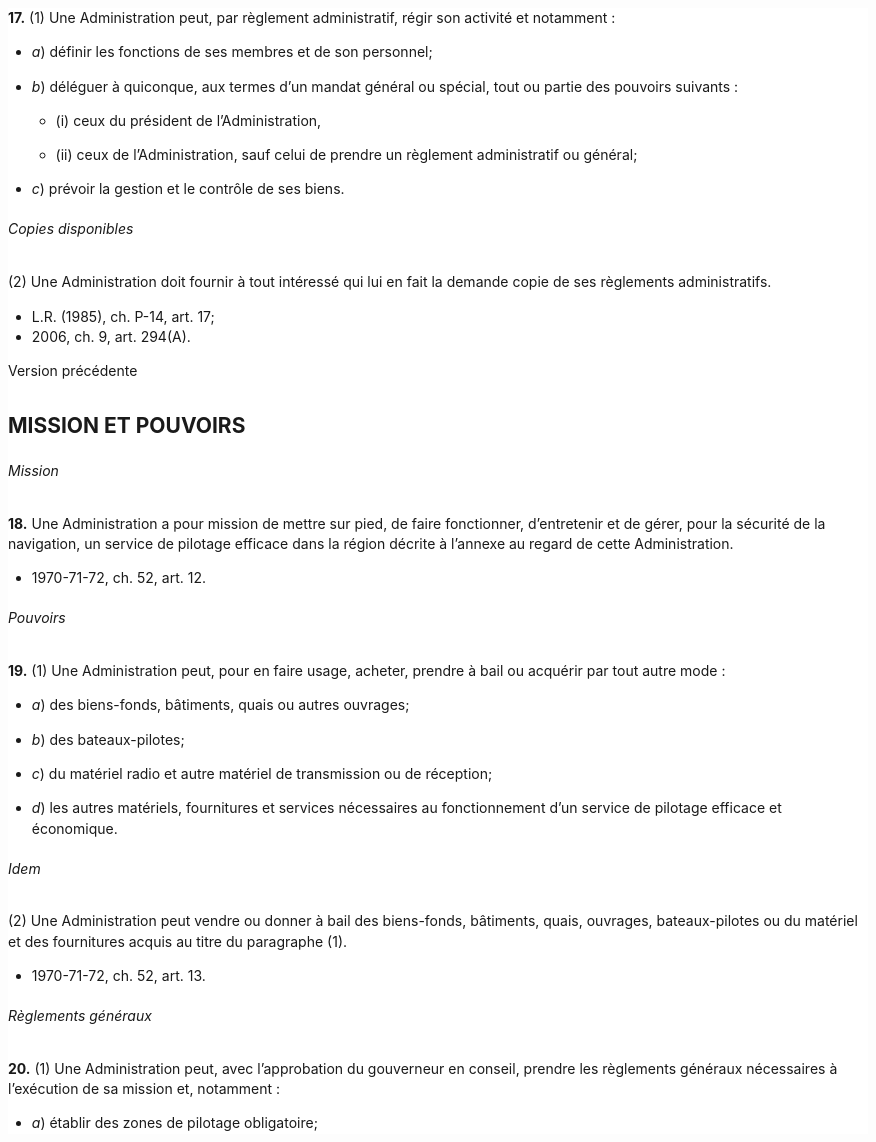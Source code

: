 **17.** (1) Une Administration peut, par règlement administratif, régir son activité et notamment :

  * _a_) définir les fonctions de ses membres et de son personnel;

  * _b_) déléguer à quiconque, aux termes d’un mandat général ou spécial, tout ou partie des pouvoirs suivants :

    * (i) ceux du président de l’Administration,

    * (ii) ceux de l’Administration, sauf celui de prendre un règlement administratif ou général;

  * _c_) prévoir la gestion et le contrôle de ses biens.

###### Copies disponibles

(2) Une Administration doit fournir à tout intéressé qui lui en fait la demande copie de ses règlements administratifs.

  * L.R. (1985), ch. P-14, art. 17;
  * 2006, ch. 9, art. 294(A).

Version précédente

## MISSION ET POUVOIRS

###### Mission

**18.** Une Administration a pour mission de mettre sur pied, de faire fonctionner, d’entretenir et de gérer, pour la sécurité de la navigation, un service de pilotage efficace dans la région décrite à l’annexe au regard de cette Administration.

  * 1970-71-72, ch. 52, art. 12.

###### Pouvoirs

**19.** (1) Une Administration peut, pour en faire usage, acheter, prendre à bail ou acquérir par tout autre mode :

  * _a_) des biens-fonds, bâtiments, quais ou autres ouvrages;

  * _b_) des bateaux-pilotes;

  * _c_) du matériel radio et autre matériel de transmission ou de réception;

  * _d_) les autres matériels, fournitures et services nécessaires au fonctionnement d’un service de pilotage efficace et économique.

###### Idem

(2) Une Administration peut vendre ou donner à bail des biens-fonds, bâtiments, quais, ouvrages, bateaux-pilotes ou du matériel et des fournitures acquis au titre du paragraphe (1).

  * 1970-71-72, ch. 52, art. 13.

###### Règlements généraux

**20.** (1) Une Administration peut, avec l’approbation du gouverneur en conseil, prendre les règlements généraux nécessaires à l’exécution de sa mission et, notamment :

  * _a_) établir des zones de pilotage obligatoire;

